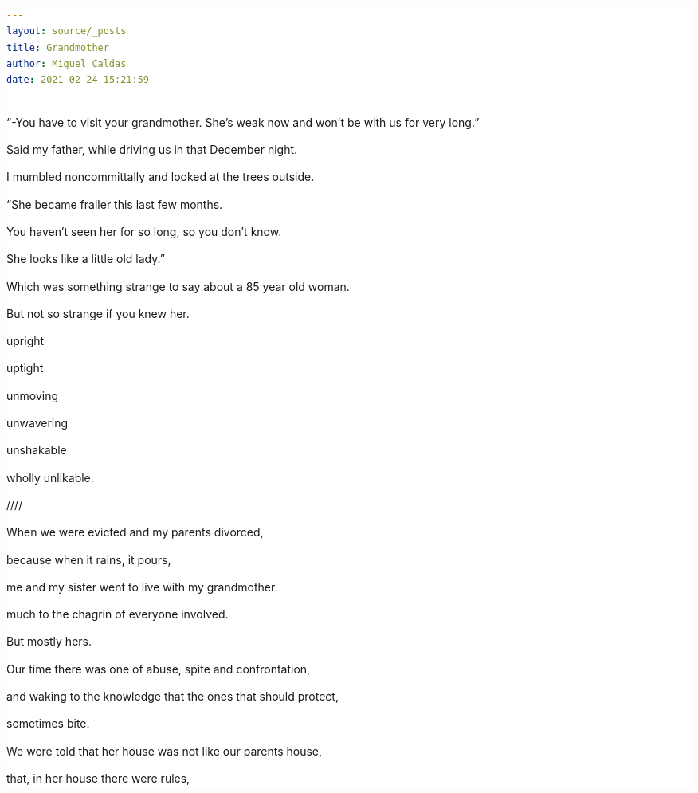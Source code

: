 ```yaml
---
layout: source/_posts
title: Grandmother
author: Miguel Caldas
date: 2021-02-24 15:21:59
---
```



﻿“-You have to visit your grandmother. She’s weak now and won’t be with us for very long.”

Said my father, while driving us in that December night.

I mumbled noncommittally and looked at the trees outside.

“She became frailer this last few months.

You haven’t seen her for so long, so you don’t know.

She looks like a little old lady.”


Which was something strange to say about a 85 year old woman.


But not so strange if you knew her.

upright

uptight

unmoving

unwavering

unshakable


wholly unlikable.


////


When we were evicted and my parents divorced,

because when it rains, it pours,

me and my sister went to live with my grandmother.

much to the chagrin of everyone involved.

But mostly hers.


Our time there was one of abuse, spite and confrontation,

and waking to the knowledge that the ones that should protect,

sometimes bite.


We were told that her house was not like our parents house,

that, in her house there were rules,
